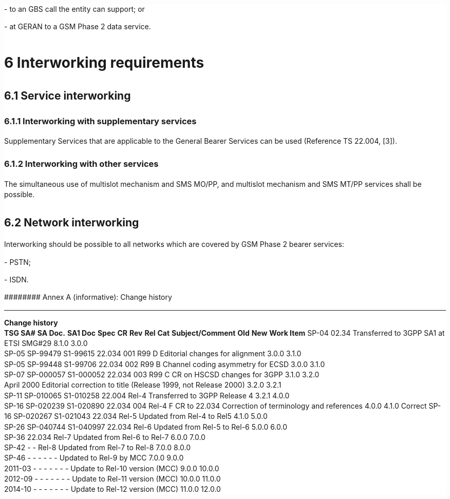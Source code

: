 \- to an GBS call the entity can support; or

\- at GERAN to a GSM Phase 2 data service.

6 Interworking requirements
===========================

6.1 Service interworking
------------------------

### 6.1.1 Interworking with supplementary services

Supplementary Services that are applicable to the General Bearer
Services can be used (Reference TS 22.004, \[3\]).

### 6.1.2 Interworking with other services

The simultaneous use of multislot mechanism and SMS MO/PP, and multislot
mechanism and SMS MT/PP services shall be possible.

6.2 Network interworking
------------------------

Interworking should be possible to all networks which are covered by GSM
Phase 2 bearer services:

\- PSTN;

\- ISDN.

######## Annex A (informative): Change history

  -------------------- ------------- ------------- ---------- -------- --------- --------- --------- ---------------------------------------------------------------- --------- --------- ---------------
  **Change history**                                                                                                                                                                      
  **TSG SA\#**         **SA Doc.**   **SA1 Doc**   **Spec**   **CR**   **Rev**   **Rel**   **Cat**   **Subject/Comment**                                              **Old**   **New**   **Work Item**
  SP-04                                            02.34                                             Transferred to 3GPP SA1 at ETSI SMG\#29                          8.1.0     3.0.0     
  SP-05                SP-99479      S1-99615      22.034     001                R99       D         Editorial changes for alignment                                  3.0.0     3.1.0     
  SP-05                SP-99448      S1-99706      22.034     002                R99       B         Channel coding asymmetry for ECSD                                3.0.0     3.1.0     
  SP-07                SP-000057     S1-000052     22.034     003                R99       C         CR on HSCSD changes for 3GPP                                     3.1.0     3.2.0     
  April 2000                                                                                         Editorial correction to title (Release 1999, not Release 2000)   3.2.0     3.2.1     
  SP-11                SP-010065     S1-010258     22.004                        Rel-4               Transferred to 3GPP Release 4                                    3.2.1     4.0.0     
  SP-16                SP-020239     S1-020890     22.034     004                Rel-4     F         CR to 22.034 Correction of terminology and references            4.0.0     4.1.0     Correct
  SP-16                SP-020267     S1-021043     22.034                        Rel-5               Updated from Rel-4 to Rel5                                       4.1.0     5.0.0     
  SP-26                SP-040744     S1-040997     22.034                        Rel-6               Updated from Rel-5 to Rel-6                                      5.0.0     6.0.0     
  SP-36                                            22.034                        Rel-7               Updated from Rel-6 to Rel-7                                      6.0.0     7.0.0     
  SP-42                \-            \-                                          Rel-8               Updated from Rel-7 to Rel-8                                      7.0.0     8.0.0     
  SP-46                \-            \-            \-         \-       \-        \-                  Updated to Rel-9 by MCC                                          7.0.0     9.0.0     
  2011-03              \-            \-            \-         \-       \-        \-        \-        Update to Rel-10 version (MCC)                                   9.0.0     10.0.0    
  2012-09              \-            \-            \-         \-       \-        \-        \-        Update to Rel-11 version (MCC)                                   10.0.0    11.0.0    
  2014-10              \-            \-            \-         \-       \-        \-        \-        Update to Rel-12 version (MCC)                                   11.0.0    12.0.0    